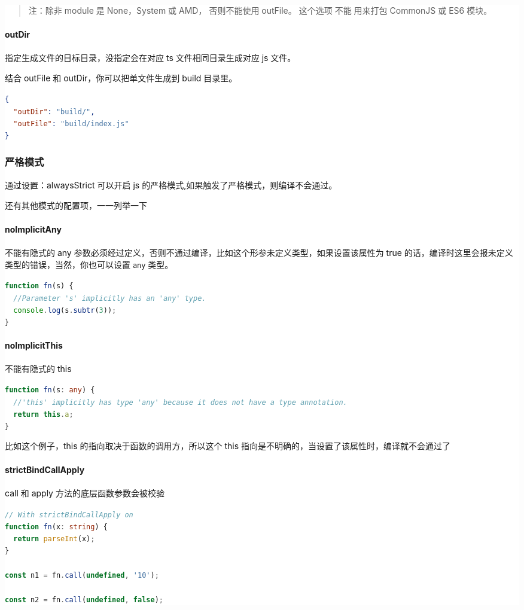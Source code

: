 > 注：除非 module 是 None，System 或 AMD， 否则不能使用 outFile。 这个选项 不能 用来打包 CommonJS 或 ES6 模块。

#### outDir

指定生成文件的目标目录，没指定会在对应 ts 文件相同目录生成对应 js 文件。

结合 outFile 和 outDir，你可以把单文件生成到 build 目录里。

```json
{
  "outDir": "build/",
  "outFile": "build/index.js"
}
```

### 严格模式

通过设置：alwaysStrict 可以开启 js 的严格模式,如果触发了严格模式，则编译不会通过。

还有其他模式的配置项，一一列举一下

#### noImplicitAny

不能有隐式的 any
参数必须经过定义，否则不通过编译，比如这个形参未定义类型，如果设置该属性为 true 的话，编译时这里会报未定义类型的错误，当然，你也可以设置 `any` 类型。

```typescript
function fn(s) {
  //Parameter 's' implicitly has an 'any' type.
  console.log(s.subtr(3));
}
```

#### noImplicitThis

不能有隐式的 this

```typescript
function fn(s: any) {
  //'this' implicitly has type 'any' because it does not have a type annotation.
  return this.a;
}
```

比如这个例子，this 的指向取决于函数的调用方，所以这个 this 指向是不明确的，当设置了该属性时，编译就不会通过了

#### strictBindCallApply

call 和 apply 方法的底层函数参数会被校验

```typescript
// With strictBindCallApply on
function fn(x: string) {
  return parseInt(x);
}

const n1 = fn.call(undefined, '10');

const n2 = fn.call(undefined, false);
```
